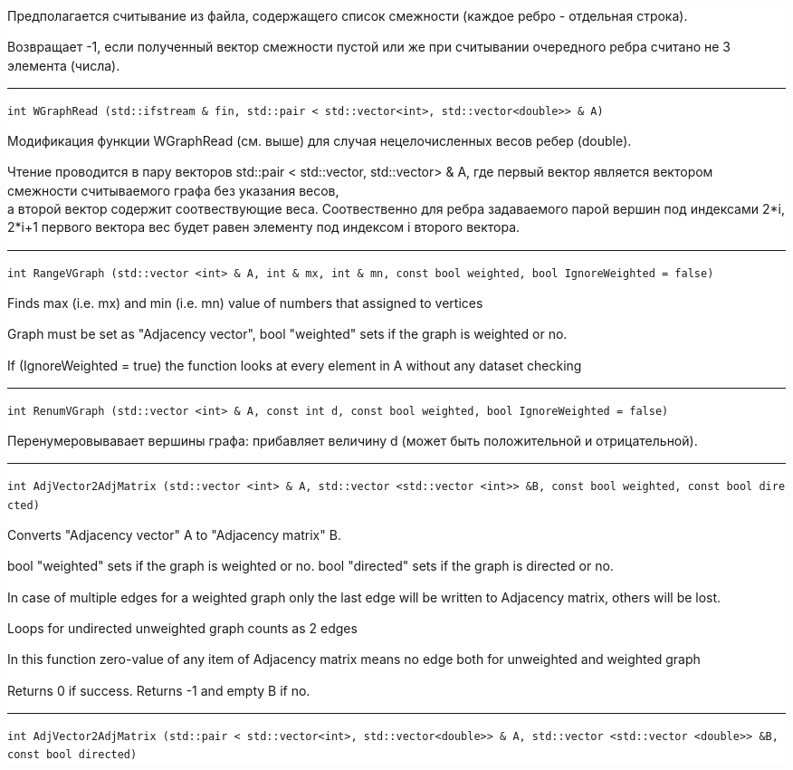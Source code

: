 Предполагается считывание из файла, содержащего список смежности (каждое 
ребро - отдельная строка).

Возвращает -1, если полученный вектор смежности пустой или же при считывании 
очередного ребра считано не 3 элемента (числа).
***
`int WGraphRead (std::ifstream & fin, std::pair < std::vector<int>,
std::vector<double>> & A)`

Модификация функции WGraphRead (см. выше) для случая нецелочисленных весов 
ребер (double). 

Чтение проводится в пару векторов std::pair < std::vector<int>, 
std::vector<double>> & A, где первый вектор является вектором смежности 
считываемого графа без указания весов,  
а второй вектор содержит соотвествующие веса. Соотвественно для ребра 
задаваемого парой вершин под индексами 2\*i, 2\*i+1 первого вектора вес будет 
равен элементу под индексом i второго вектора. 
***
`int RangeVGraph (std::vector <int> & A, int & mx, int & mn, const bool weighted,
bool IgnoreWeighted = false)`

Finds max (i.e. mx) and min (i.e. mn) value of numbers that assigned to vertices

Graph must be set as "Adjacency vector", bool "weighted" sets if the graph is
weighted or no.

If (IgnoreWeighted = true) the function looks at every element in A without any
dataset checking
***
`int RenumVGraph (std::vector <int> & A, const int d, const bool weighted, bool
IgnoreWeighted = false)`

Перенумеровывавает вершины графа: прибавляет величину d (может быть положительной и отрицательной).
***
`int AdjVector2AdjMatrix (std::vector <int> & A, std::vector <std::vector <int>>
&B, const bool weighted, const bool directed)`

Converts "Adjacency vector" A to "Adjacency matrix" B. 

bool "weighted" sets if the graph is weighted or no. 
bool "directed" sets if the graph is directed or no.

In case of multiple edges for a weighted graph only the last edge will be
written to Adjacency matrix, others will be lost.

Loops for undirected unweighted graph counts as 2 edges

In this function zero-value of any item of Adjacency matrix means no edge both
for unweighted and weighted graph

Returns 0 if success. Returns -1 and empty B if no.
***
`int AdjVector2AdjMatrix (std::pair < std::vector<int>, std::vector<double>> & A,
std::vector <std::vector <double>> &B, const bool directed)`
